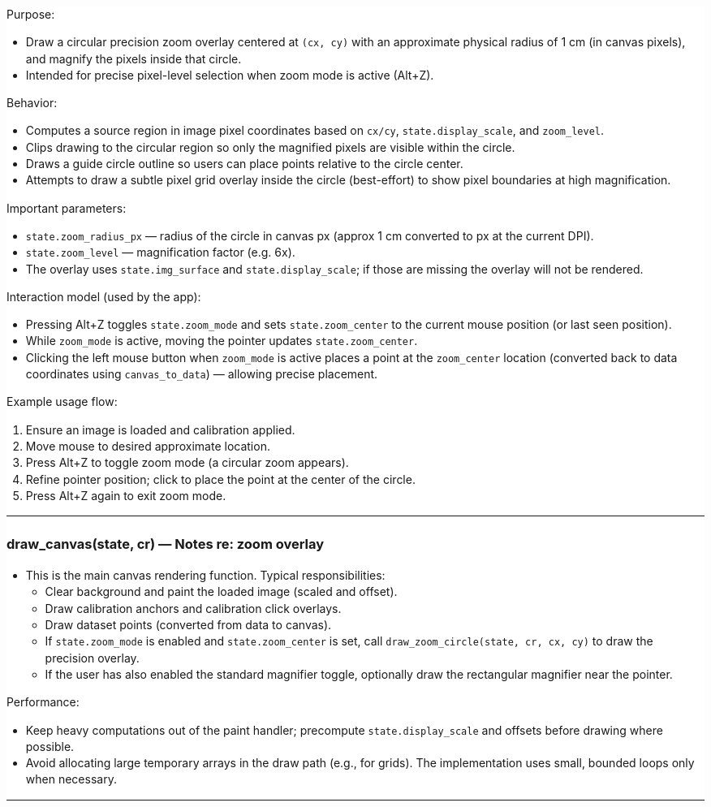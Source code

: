 Purpose:
- Draw a circular precision zoom overlay centered at `(cx, cy)` with an approximate physical radius of 1 cm (in canvas pixels), and magnify the pixels inside that circle.
- Intended for precise pixel-level selection when zoom mode is active (Alt+Z).

Behavior:
- Computes a source region in image pixel coordinates based on `cx/cy`, `state.display_scale`, and `zoom_level`.
- Clips drawing to the circular region so only the magnified pixels are visible within the circle.
- Draws a guide circle outline so users can place points relative to the circle center.
- Attempts to draw a subtle pixel grid overlay inside the circle (best-effort) to show pixel boundaries at high magnification.

Important parameters:
- `state.zoom_radius_px` — radius of the circle in canvas px (approx 1 cm converted to px at the current DPI).
- `state.zoom_level` — magnification factor (e.g. 6x).
- The overlay uses `state.img_surface` and `state.display_scale`; if those are missing the overlay will not be rendered.

Interaction model (used by the app):
- Pressing Alt+Z toggles `state.zoom_mode` and sets `state.zoom_center` to the current mouse position (or last seen position).
- While `zoom_mode` is active, moving the pointer updates `state.zoom_center`.
- Clicking the left mouse button when `zoom_mode` is active places a point at the `zoom_center` location (converted back to data coordinates using `canvas_to_data`) — allowing precise placement.

Example usage flow:
1. Ensure an image is loaded and calibration applied.
2. Move mouse to desired approximate location.
3. Press Alt+Z to toggle zoom mode (a circular zoom appears).
4. Refine pointer position; click to place the point at the center of the circle.
5. Press Alt+Z again to exit zoom mode.

---

### draw_canvas(state, cr) — Notes re: zoom overlay
- This is the main canvas rendering function. Typical responsibilities:
  - Clear background and paint the loaded image (scaled and offset).
  - Draw calibration anchors and calibration click overlays.
  - Draw dataset points (converted from data to canvas).
  - If `state.zoom_mode` is enabled and `state.zoom_center` is set, call `draw_zoom_circle(state, cr, cx, cy)` to draw the precision overlay.
  - If the user has also enabled the standard magnifier toggle, optionally draw the rectangular magnifier near the pointer.

Performance:
- Keep heavy computations out of the paint handler; precompute `state.display_scale` and offsets before drawing where possible.
- Avoid allocating large temporary arrays in the draw path (e.g., for grids). The implementation uses small, bounded loops only when necessary.

---
